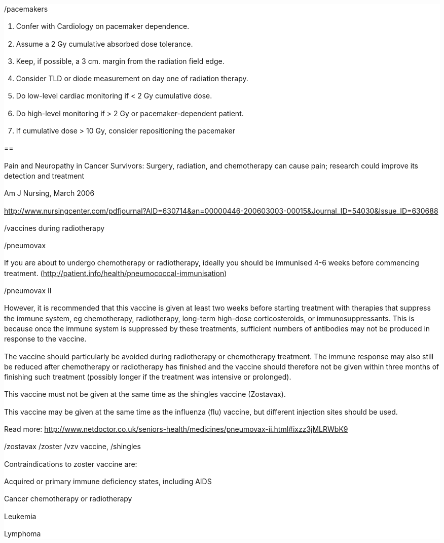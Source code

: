 /pacemakers

1. Confer with Cardiology on pacemaker dependence.

2. Assume a 2 Gy cumulative absorbed dose tolerance.   

3. Keep, if possible, a 3 cm. margin from the radiation field edge.

4. Consider TLD or diode measurement on day one of radiation therapy.

5. Do low-level cardiac monitoring if < 2 Gy cumulative dose.  

6. Do high-level monitoring if > 2 Gy or pacemaker-dependent patient.

7. If cumulative dose > 10 Gy, consider repositioning the pacemaker

==

Pain and Neuropathy in Cancer Survivors: Surgery, radiation, and chemotherapy can cause pain; research could improve its detection and treatment

Am J Nursing, March 2006

http://www.nursingcenter.com/pdfjournal?AID=630714&an=00000446-200603003-00015&Journal_ID=54030&Issue_ID=630688

/vaccines during radiotherapy

/pneumovax

If you are about to undergo chemotherapy or radiotherapy, ideally you should be immunised 4-6 weeks before commencing treatment. (http://patient.info/health/pneumococcal-immunisation)

/pneumovax II

However, it is recommended that this vaccine is given at least two weeks before starting treatment with therapies that suppress the immune system, eg chemotherapy, radiotherapy, long-term high-dose corticosteroids, or immunosuppressants. This is because once the immune system is suppressed by these treatments, sufficient numbers of antibodies may not be produced in response to the vaccine.

The vaccine should particularly be avoided during radiotherapy or chemotherapy treatment. The immune response may also still be reduced after chemotherapy or radiotherapy has finished and the vaccine should therefore not be given within three months of finishing such treatment (possibly longer if the treatment was intensive or prolonged).

This vaccine must not be given at the same time as the shingles vaccine (Zostavax).

This vaccine may be given at the same time as the influenza (flu) vaccine, but different injection sites should be used.

Read more: http://www.netdoctor.co.uk/seniors-health/medicines/pneumovax-ii.html#ixzz3jMLRWbK9 

/zostavax /zoster /vzv vaccine, /shingles 

Contraindications to zoster vaccine are:

Acquired or primary immune deficiency states, including AIDS

Cancer chemotherapy or radiotherapy

Leukemia

Lymphoma
